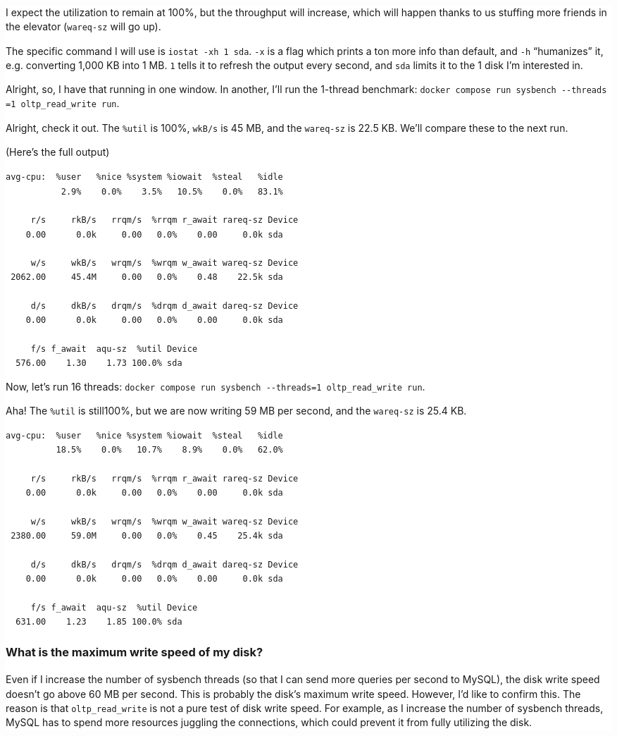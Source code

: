 I expect the utilization to remain at 100%, but the throughput will increase, which will happen thanks to us stuffing more friends in the elevator (`wareq-sz` will go up).

The specific command I will use is `iostat -xh 1 sda`. `-x` is a flag which prints a ton more info than default, and `-h` “humanizes” it, e.g. converting 1,000 KB into 1 MB. `1` tells it to refresh the output every second, and `sda` limits it to the 1 disk I’m interested in.

Alright, so, I have that running in one window. In another, I’ll run the 1-thread benchmark: `docker compose run sysbench --threads=1 oltp_read_write run`.

Alright, check it out. The `%util` is 100%, `wkB/s` is 45 MB, and the `wareq-sz` is 22.5 KB. We’ll compare these to the next run.

(Here’s the full output)
```
avg-cpu:  %user   %nice %system %iowait  %steal   %idle
           2.9%    0.0%    3.5%   10.5%    0.0%   83.1%

     r/s     rkB/s   rrqm/s  %rrqm r_await rareq-sz Device
    0.00      0.0k     0.00   0.0%    0.00     0.0k sda

     w/s     wkB/s   wrqm/s  %wrqm w_await wareq-sz Device
 2062.00     45.4M     0.00   0.0%    0.48    22.5k sda

     d/s     dkB/s   drqm/s  %drqm d_await dareq-sz Device
    0.00      0.0k     0.00   0.0%    0.00     0.0k sda

     f/s f_await  aqu-sz  %util Device
  576.00    1.30    1.73 100.0% sda
```

Now, let’s run 16 threads: `docker compose run sysbench --threads=1 oltp_read_write run`.

Aha! The `%util` is  still100%, but we are now writing 59 MB per second, and the `wareq-sz` is 25.4 KB.
```
avg-cpu:  %user   %nice %system %iowait  %steal   %idle
          18.5%    0.0%   10.7%    8.9%    0.0%   62.0%

     r/s     rkB/s   rrqm/s  %rrqm r_await rareq-sz Device
    0.00      0.0k     0.00   0.0%    0.00     0.0k sda

     w/s     wkB/s   wrqm/s  %wrqm w_await wareq-sz Device
 2380.00     59.0M     0.00   0.0%    0.45    25.4k sda

     d/s     dkB/s   drqm/s  %drqm d_await dareq-sz Device
    0.00      0.0k     0.00   0.0%    0.00     0.0k sda

     f/s f_await  aqu-sz  %util Device
  631.00    1.23    1.85 100.0% sda
``` 

### What is the maximum write speed of my disk?
Even if I increase the number of sysbench threads (so that I can send more queries per second to MySQL), the disk write speed doesn’t go above 60 MB per second. This is probably the disk’s maximum write speed. However, I’d like to confirm this. The reason is that `oltp_read_write` is not a pure test of disk write speed. For example, as I increase the number of sysbench threads, MySQL has to spend more resources juggling the connections, which could prevent it from fully utilizing the disk.
